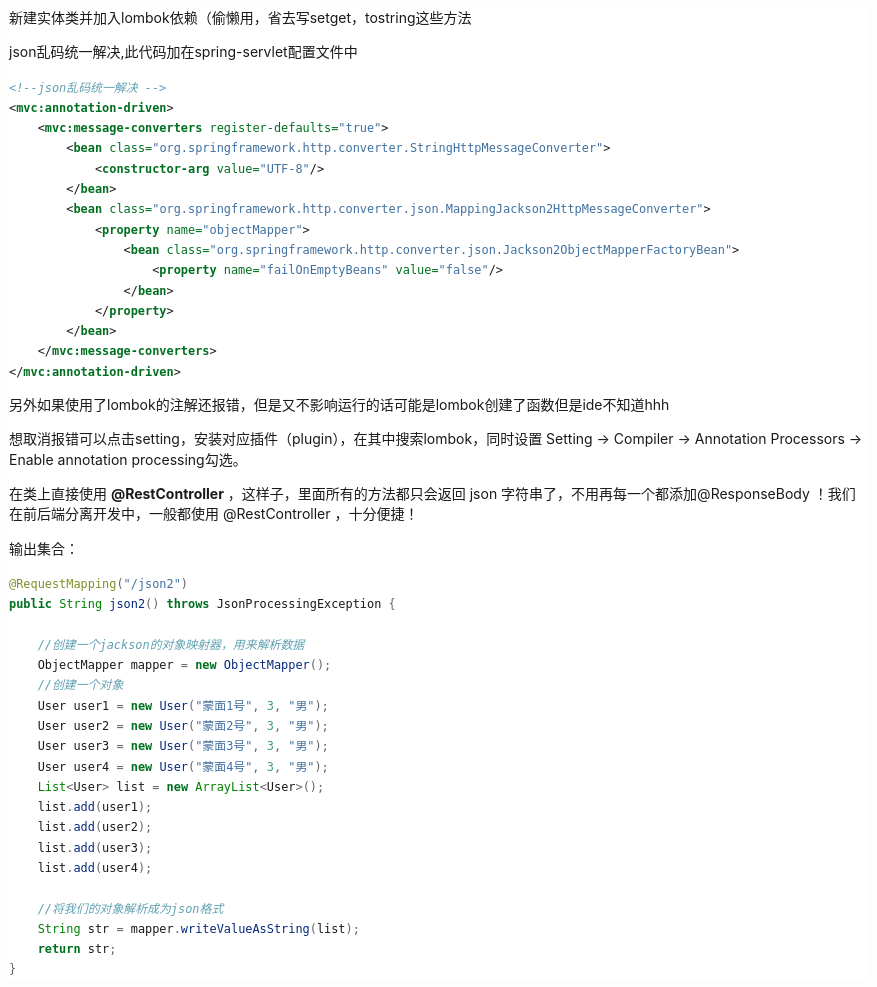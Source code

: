 新建实体类并加入lombok依赖（偷懒用，省去写setget，tostring这些方法



json乱码统一解决,此代码加在spring-servlet配置文件中

```xml
<!--json乱码统一解决 -->
<mvc:annotation-driven>
    <mvc:message-converters register-defaults="true">
        <bean class="org.springframework.http.converter.StringHttpMessageConverter">
            <constructor-arg value="UTF-8"/>
        </bean>
        <bean class="org.springframework.http.converter.json.MappingJackson2HttpMessageConverter">
            <property name="objectMapper">
                <bean class="org.springframework.http.converter.json.Jackson2ObjectMapperFactoryBean">
                    <property name="failOnEmptyBeans" value="false"/>
                </bean>
            </property>
        </bean>
    </mvc:message-converters>
</mvc:annotation-driven>
```

另外如果使用了lombok的注解还报错，但是又不影响运行的话可能是lombok创建了函数但是ide不知道hhh

想取消报错可以点击setting，安装对应插件（plugin），在其中搜索lombok，同时设置 Setting -> Compiler -> Annotation Processors -> Enable annotation processing勾选。



在类上直接使用 **@RestController** ，这样子，里面所有的方法都只会返回 json 字符串了，不用再每一个都添加@ResponseBody ！我们在前后端分离开发中，一般都使用 @RestController ，十分便捷！



输出集合：

```java
@RequestMapping("/json2")
public String json2() throws JsonProcessingException {

    //创建一个jackson的对象映射器，用来解析数据
    ObjectMapper mapper = new ObjectMapper();
    //创建一个对象
    User user1 = new User("蒙面1号", 3, "男");
    User user2 = new User("蒙面2号", 3, "男");
    User user3 = new User("蒙面3号", 3, "男");
    User user4 = new User("蒙面4号", 3, "男");
    List<User> list = new ArrayList<User>();
    list.add(user1);
    list.add(user2);
    list.add(user3);
    list.add(user4);

    //将我们的对象解析成为json格式
    String str = mapper.writeValueAsString(list);
    return str;
}
```
